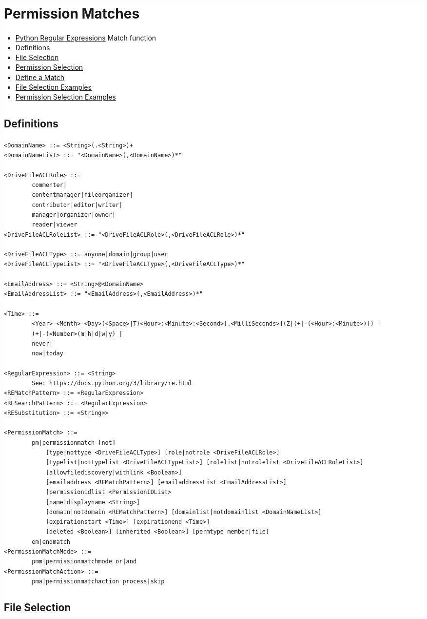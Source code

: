 # Permission Matches
- [Python Regular Expressions](Python-Regular-Expressions) Match function
- [Definitions](#definitions)
- [File Selection](#file-selection)
- [Permission Selection](#permission-selection)
- [Define a Match](#define-a-match)
- [File Selection Examples](#file-selection-examples)
- [Permission Selection Examples](#permission-selection-examples)

## Definitions
```
<DomainName> ::= <String>(.<String>)+
<DomainNameList> ::= "<DomainName>(,<DomainName>)*"

<DriveFileACLRole> ::=
        commenter|
        contentmanager|fileorganizer|
        contributor|editor|writer|
        manager|organizer|owner|
        reader|viewer
<DriveFileACLRoleList> ::= "<DriveFileACLRole>(,<DriveFileACLRole>)*"

<DriveFileACLType> ::= anyone|domain|group|user
<DriveFileACLTypeList> ::= "<DriveFileACLType>(,<DriveFileACLType>)*"

<EmailAddress> ::= <String>@<DomainName>
<EmailAddressList> ::= "<EmailAddress>(,<EmailAddress>)*"

<Time> ::=
        <Year>-<Month>-<Day>(<Space>|T)<Hour>:<Minute>:<Second>[.<MilliSeconds>](Z|(+|-(<Hour>:<Minute>))) |
        (+|-)<Number>(m|h|d|w|y) |
        never|
        now|today

<RegularExpression> ::= <String>
        See: https://docs.python.org/3/library/re.html
<REMatchPattern> ::= <RegularExpression>
<RESearchPattern> ::= <RegularExpression>
<RESubstitution> ::= <String>>

<PermissionMatch> ::=
        pm|permissionmatch [not]
            [type|nottype <DriveFileACLType>] [role|notrole <DriveFileACLRole>]
            [typelist|nottypelist <DriveFileACLTypeList>] [rolelist|notrolelist <DriveFileACLRoleList>]
            [allowfilediscovery|withlink <Boolean>]
            [emailaddress <REMatchPattern>] [emailaddressList <EmailAddressList>]
            [permissionidlist <PermissionIDList>
            [name|displayname <String>]
            [domain|notdomain <REMatchPattern>] [domainlist|notdomainlist <DomainNameList>]
            [expirationstart <Time>] [expirationend <Time>]
            [deleted <Boolean>] [inherited <Boolean>] [permtype member|file]
        em|endmatch
<PermissionMatchMode> ::=
        pmm|permissionmatchmode or|and
<PermissionMatchAction> ::=
        pma|permissionmatchaction process|skip
```
## File Selection